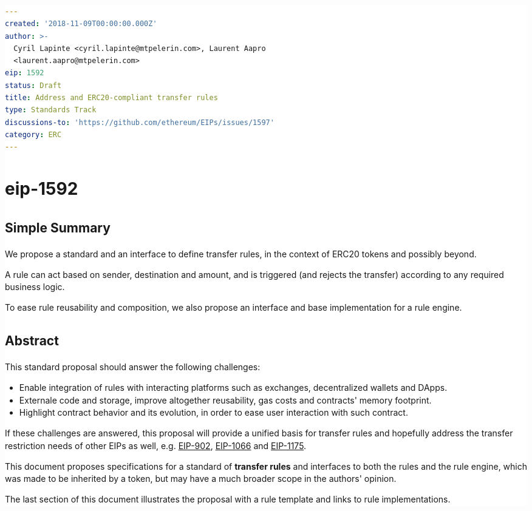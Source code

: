 ```yaml
---
created: '2018-11-09T00:00:00.000Z'
author: >-
  Cyril Lapinte <cyril.lapinte@mtpelerin.com>, Laurent Aapro
  <laurent.aapro@mtpelerin.com>
eip: 1592
status: Draft
title: Address and ERC20-compliant transfer rules
type: Standards Track
discussions-to: 'https://github.com/ethereum/EIPs/issues/1597'
category: ERC
---
```


# eip-1592

## Simple Summary

We propose a standard and an interface to define transfer rules, in the context of ERC20 tokens and possibly beyond.

A rule can act based on sender, destination and amount, and is triggered \(and rejects the transfer\) according to any required business logic.

To ease rule reusability and composition, we also propose an interface and base implementation for a rule engine.

## Abstract

This standard proposal should answer the following challenges:

* Enable integration of rules with interacting platforms such as exchanges, decentralized wallets and DApps.
* Externale code and storage, improve altogether reusability, gas costs and contracts' memory footprint.
* Highlight contract behavior and its evolution, in order to ease user interaction with such contract. 

If these challenges are answered, this proposal will provide a unified basis for transfer rules and hopefully address the transfer restriction needs of other EIPs as well, e.g. [EIP-902](https://github.com/ethereum/EIPs/blob/master/EIPS/eip-902.md), [EIP-1066](https://github.com/ethereum/EIPs/blob/master/EIPS/eip-1066.md) and [EIP-1175](https://github.com/ethereum/EIPs/blob/master/EIPS/eip-1175.md).

This document proposes specifications for a standard of **transfer rules** and interfaces to both the rules and the rule engine, which was made to be inherited by a token, but may have a much broader scope in the authors' opinion.

The last section of this document illustrates the proposal with a rule template and links to rule implementations.
